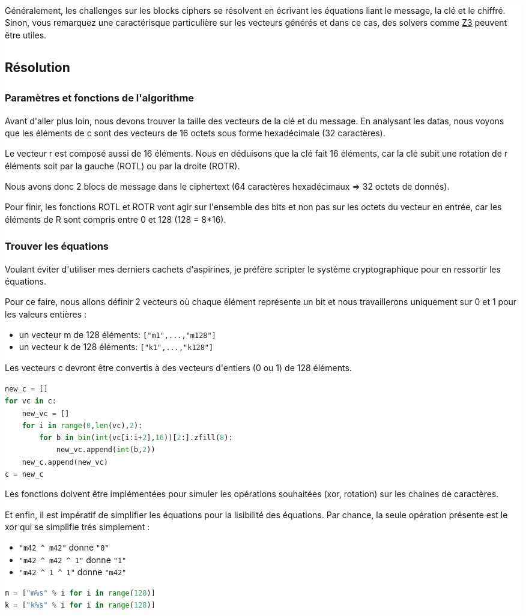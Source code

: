 Généralement, les challenges sur les blocks ciphers se résolvent en écrivant les équations liant le message, la clé et le chiffré. Sinon, vous remarquez une caractérisque particulière sur les vecteurs générés et dans ce cas, des solvers comme [Z3](https://github.com/Z3Prover/z3) peuvent être utiles.

## Résolution

### Paramètres et fonctions de l'algorithme

Avant d'aller plus loin, nous devons trouver la taille des vecteurs de la clé et du message. En analysant les datas, nous voyons que les éléments de c sont des vecteurs de 16 octets sous forme hexadécimale (32 caractères).

Le vecteur r est composé aussi de 16 éléments. Nous en déduisons que la clé fait 16 éléments, car la clé subit une rotation de r éléments soit par la gauche (ROTL) ou par la droite (ROTR).

Nous avons donc 2 blocs de message dans le ciphertext (64 caractères hexadécimaux => 32 octets de donnés).

Pour finir, les fonctions ROTL et ROTR vont agir sur l'ensemble des bits et non pas sur les octets du vecteur en entrée, car les éléments de R sont compris entre 0 et 128 (128 = 8\*16).

### Trouver les équations

Voulant éviter d'utiliser mes derniers cachets d'aspirines, je préfère scripter le système cryptographique pour en ressortir les équations.

Pour ce faire, nous allons définir 2 vecteurs où chaque élément représente un bit et nous travaillerons uniquement sur 0 et 1 pour les valeurs entières :
- un vecteur m de 128 éléments: `["m1",...,"m128"]`
- un vecteur k de 128 éléments: `["k1",...,"k128"]`

Les vecteurs c devront être convertis à des vecteurs d'entiers (0 ou 1) de 128 éléments.  

```python
new_c = []
for vc in c:
    new_vc = []
    for i in range(0,len(vc),2):
        for b in bin(int(vc[i:i+2],16))[2:].zfill(8):
            new_vc.append(int(b,2))
    new_c.append(new_vc)
c = new_c
```
Les fonctions doivent être implémentées pour simuler les opérations souhaitées (xor, rotation) sur les chaines de caractères.

Et enfin, il est impératif de simplifier les équations pour la lisibilité des équations. Par chance, la seule opération présente est le xor qui se simplifie trés simplement :
- `"m42 ^ m42"` donne `"0"`
- `"m42 ^ m42 ^ 1"` donne `"1"`
- `"m42 ^ 1 ^ 1"` donne `"m42"`

```python
m = ["m%s" % i for i in range(128)]
k = ["k%s" % i for i in range(128)]
```
